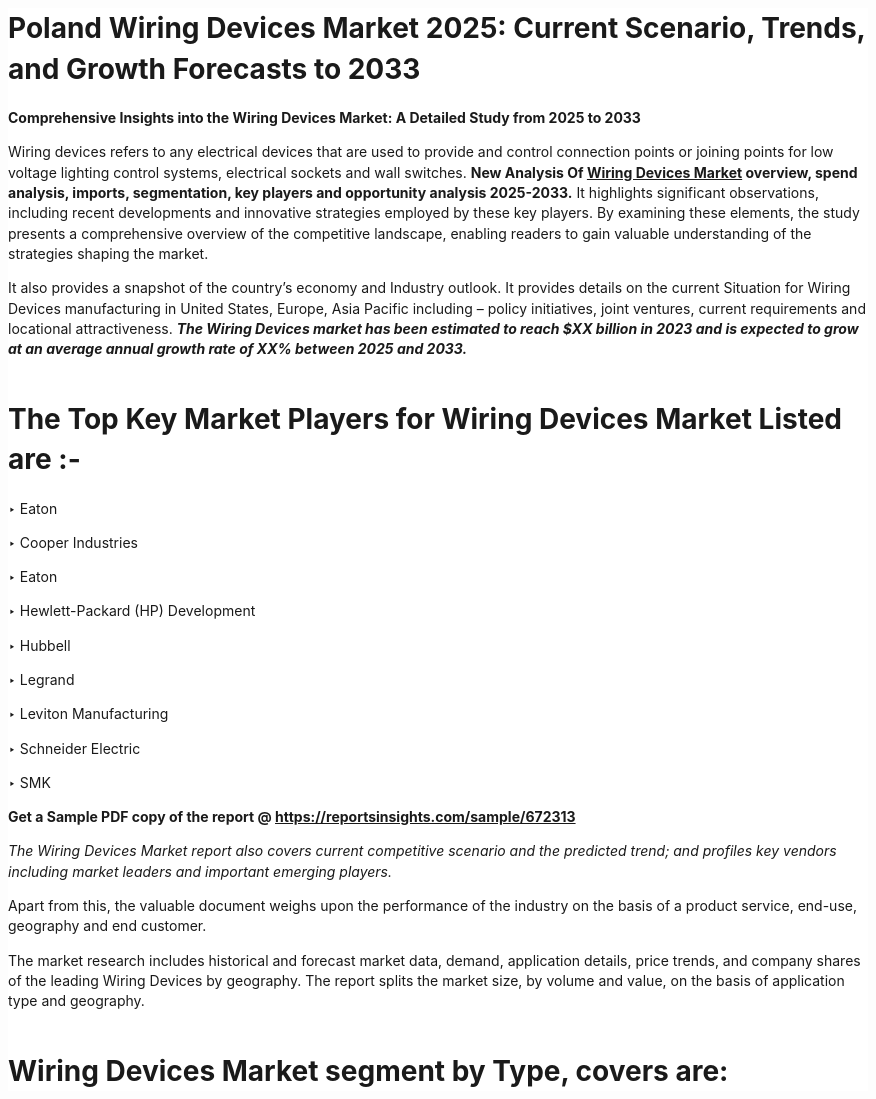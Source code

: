 # Poland Wiring Devices Market 2025: Current Scenario, Trends, and Growth Forecasts to 2033

<strong>Comprehensive Insights into the Wiring Devices Market: A Detailed Study from 2025 to 2033</strong>

Wiring devices refers to any electrical devices that are used to provide and control connection points or joining points for low voltage lighting control systems, electrical sockets and wall switches. <strong>New Analysis Of <a href=https://www.reportsinsights.com/sample/672313>Wiring Devices Market</a> overview, spend analysis, imports, segmentation, key players and opportunity analysis 2025-2033.</strong> It highlights significant observations, including recent developments and innovative strategies employed by these key players. By examining these elements, the study presents a comprehensive overview of the competitive landscape, enabling readers to gain valuable understanding of the strategies shaping the market.

It also provides a snapshot of the country’s economy and Industry outlook. It provides details on the current Situation for Wiring Devices manufacturing in United States, Europe, Asia Pacific including – policy initiatives, joint ventures, current requirements and locational attractiveness. <strong><em>The Wiring Devices market has been estimated to reach $XX billion in 2023 and is expected to grow at an average annual growth rate of XX% between 2025 and 2033.</em></strong>

# <strong>The Top Key Market Players for Wiring Devices Market Listed are :-</strong> 

‣ Eaton

‣ Cooper Industries

‣ Eaton

‣ Hewlett-Packard (HP) Development

‣ Hubbell

‣ Legrand

‣ Leviton Manufacturing

‣ Schneider Electric

‣ SMK

<strong>Get a Sample PDF copy of the report @ <a href=https://reportsinsights.com/sample/672313>https://reportsinsights.com/sample/672313</a></strong>

<em>The Wiring Devices Market report also covers current competitive scenario and the predicted trend; and profiles key vendors including market leaders and important emerging players.</em>

Apart from this, the valuable document weighs upon the performance of the industry on the basis of a product service, end-use, geography and end customer.

The market research includes historical and forecast market data, demand, application details, price trends, and company shares of the leading Wiring Devices by geography. The report splits the market size, by volume and value, on the basis of application type and geography.

# <strong>Wiring Devices Market segment by Type, covers are:</strong>
